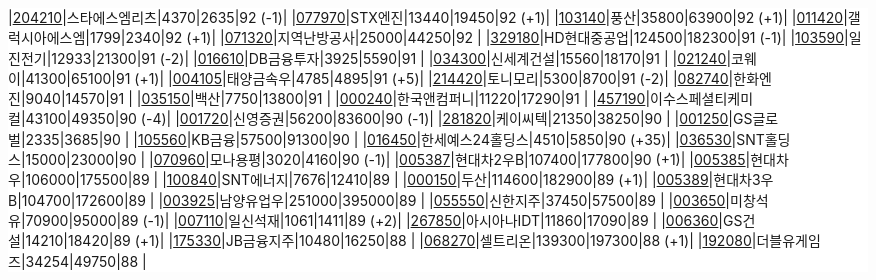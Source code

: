 |[204210](https://finance.daum.net/quotes/A204210)|스타에스엠리츠|4370|2635|92 (-1)|
|[077970](https://finance.daum.net/quotes/A077970)|STX엔진|13440|19450|92 (+1)|
|[103140](https://finance.daum.net/quotes/A103140)|풍산|35800|63900|92 (+1)|
|[011420](https://finance.daum.net/quotes/A011420)|갤럭시아에스엠|1799|2340|92 (+1)|
|[071320](https://finance.daum.net/quotes/A071320)|지역난방공사|25000|44250|92 |
|[329180](https://finance.daum.net/quotes/A329180)|HD현대중공업|124500|182300|91 (-1)|
|[103590](https://finance.daum.net/quotes/A103590)|일진전기|12933|21300|91 (-2)|
|[016610](https://finance.daum.net/quotes/A016610)|DB금융투자|3925|5590|91 |
|[034300](https://finance.daum.net/quotes/A034300)|신세계건설|15560|18170|91 |
|[021240](https://finance.daum.net/quotes/A021240)|코웨이|41300|65100|91 (+1)|
|[004105](https://finance.daum.net/quotes/A004105)|태양금속우|4785|4895|91 (+5)|
|[214420](https://finance.daum.net/quotes/A214420)|토니모리|5300|8700|91 (-2)|
|[082740](https://finance.daum.net/quotes/A082740)|한화엔진|9040|14570|91 |
|[035150](https://finance.daum.net/quotes/A035150)|백산|7750|13800|91 |
|[000240](https://finance.daum.net/quotes/A000240)|한국앤컴퍼니|11220|17290|91 |
|[457190](https://finance.daum.net/quotes/A457190)|이수스페셜티케미컬|43100|49350|90 (-4)|
|[001720](https://finance.daum.net/quotes/A001720)|신영증권|56200|83600|90 (-1)|
|[281820](https://finance.daum.net/quotes/A281820)|케이씨텍|21350|38250|90 |
|[001250](https://finance.daum.net/quotes/A001250)|GS글로벌|2335|3685|90 |
|[105560](https://finance.daum.net/quotes/A105560)|KB금융|57500|91300|90 |
|[016450](https://finance.daum.net/quotes/A016450)|한세예스24홀딩스|4510|5850|90 (+35)|
|[036530](https://finance.daum.net/quotes/A036530)|SNT홀딩스|15000|23000|90 |
|[070960](https://finance.daum.net/quotes/A070960)|모나용평|3020|4160|90 (-1)|
|[005387](https://finance.daum.net/quotes/A005387)|현대차2우B|107400|177800|90 (+1)|
|[005385](https://finance.daum.net/quotes/A005385)|현대차우|106000|175500|89 |
|[100840](https://finance.daum.net/quotes/A100840)|SNT에너지|7676|12410|89 |
|[000150](https://finance.daum.net/quotes/A000150)|두산|114600|182900|89 (+1)|
|[005389](https://finance.daum.net/quotes/A005389)|현대차3우B|104700|172600|89 |
|[003925](https://finance.daum.net/quotes/A003925)|남양유업우|251000|395000|89 |
|[055550](https://finance.daum.net/quotes/A055550)|신한지주|37450|57500|89 |
|[003650](https://finance.daum.net/quotes/A003650)|미창석유|70900|95000|89 (-1)|
|[007110](https://finance.daum.net/quotes/A007110)|일신석재|1061|1411|89 (+2)|
|[267850](https://finance.daum.net/quotes/A267850)|아시아나IDT|11860|17090|89 |
|[006360](https://finance.daum.net/quotes/A006360)|GS건설|14210|18420|89 (+1)|
|[175330](https://finance.daum.net/quotes/A175330)|JB금융지주|10480|16250|88 |
|[068270](https://finance.daum.net/quotes/A068270)|셀트리온|139300|197300|88 (+1)|
|[192080](https://finance.daum.net/quotes/A192080)|더블유게임즈|34254|49750|88 |